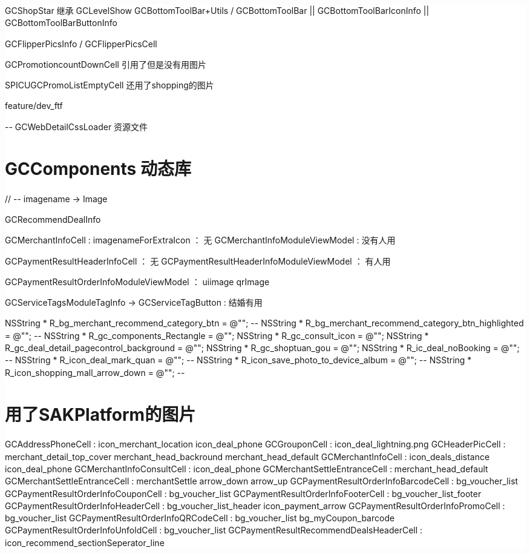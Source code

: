 


GCShopStar 继承 GCLevelShow
GCBottomToolBar+Utils / GCBottomToolBar   || GCBottomToolBarIconInfo || GCBottomToolBarButtonInfo

GCFlipperPicsInfo / GCFlipperPicsCell

GCPromotioncountDownCell  引用了但是没有用图片


SPICUGCPromoListEmptyCell 还用了shopping的图片





feature/dev_ftf



-- GCWebDetailCssLoader 资源文件






# GCComponents 动态库
// -- imagename -> Image

GCRecommendDealInfo

GCMerchantInfoCell : imagenameForExtraIcon   ： 无
GCMerchantInfoModuleViewModel : 没有人用

GCPaymentResultHeaderInfoCell               ： 无
GCPaymentResultHeaderInfoModuleViewModel ： 有人用

GCPaymentResultOrderInfoModuleViewModel ： uiimage
qrImage

GCServiceTagsModuleTagInfo -> GCServiceTagButton    : 结婚有用


NSString * R_bg_merchant_recommend_category_btn = @"";        --
NSString * R_bg_merchant_recommend_category_btn_highlighted = @"";    --
NSString * R_gc_components_Rectangle = @"";
NSString * R_gc_consult_icon = @"";
NSString * R_gc_deal_detail_pagecontrol_background = @"";
NSString * R_gc_shoptuan_gou = @"";
NSString * R_ic_deal_noBooking = @"";     --
NSString * R_icon_deal_mark_quan = @"";     --
NSString * R_icon_save_photo_to_device_album = @"";   --
NSString * R_icon_shopping_mall_arrow_down = @"";   --




#  用了SAKPlatform的图片
GCAddressPhoneCell  : icon_merchant_location icon_deal_phone
GCGrouponCell : icon_deal_lightning.png
GCHeaderPicCell : merchant_detail_top_cover  merchant_head_backround  merchant_head_default
GCMerchantInfoCell : icon_deals_distance  icon_deal_phone
GCMerchantInfoConsultCell : icon_deal_phone
GCMerchantSettleEntranceCell : merchant_head_default
GCMerchantSettleEntranceCell : merchantSettle arrow_down arrow_up
GCPaymentResultOrderInfoBarcodeCell : bg_voucher_list
GCPaymentResultOrderInfoCouponCell : bg_voucher_list
GCPaymentResultOrderInfoFooterCell : bg_voucher_list_footer
GCPaymentResultOrderInfoHeaderCell : bg_voucher_list_header icon_payment_arrow
GCPaymentResultOrderInfoPromoCell : bg_voucher_list
GCPaymentResultOrderInfoQRCodeCell : bg_voucher_list  bg_myCoupon_barcode
GCPaymentResultOrderInfoUnfoldCell : bg_voucher_list
GCPaymentResultRecommendDealsHeaderCell : icon_recommend_sectionSeperator_line